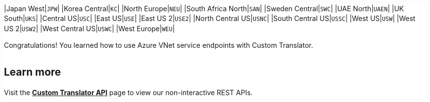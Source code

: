 |Japan West|`JPW`|
|Korea Central|`KC`|
|North Europe|`NEU`|
|South Africa North|`SAN`|
|Sweden Central|`SWC`|
|UAE North|`UAEN`|
|UK South|`UKS`|
|Central US|`USC`|
|East US|`USE`|
|East US 2|`USE2`|
|North Central US|`USNC`|
|South Central US|`USSC`|
|West US|`USW`|
|West US 2|`USW2`|
|West Central US|`USWC`|
|West Europe|`WEU`|

Congratulations! You learned how to use Azure VNet service endpoints with Custom Translator.

## Learn more

Visit the [**Custom Translator API**](https://github.com/MicrosoftTranslator/CustomTranslatorApiSamples/tree/arvadivel/adding_curl) page to view our non-interactive REST APIs.
